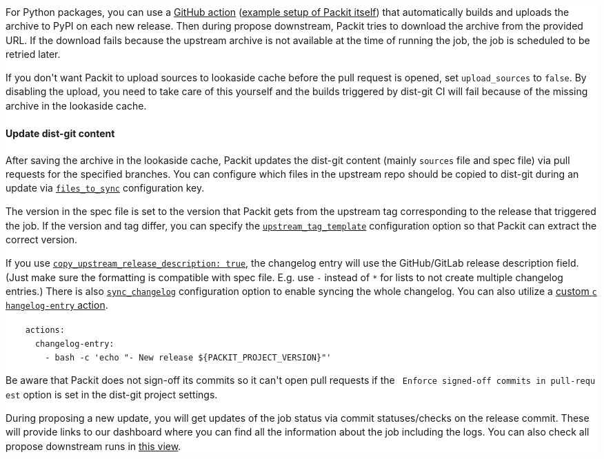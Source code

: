 For Python packages, you can use a 
[GitHub action](https://packaging.python.org/guides/publishing-package-distribution-releases-using-github-actions-ci-cd-workflows)
([example setup of Packit itself](https://github.com/packit/packit/blob/main/.github/workflows/pypi-publish.yml))
that automatically builds and uploads the archive to PyPI 
on each new release. Then during propose downstream, Packit tries to download the archive from the provided URL.
If the download fails because the upstream archive is not available at the time of running the job, 
the job is scheduled to be retried later.

If you don't want Packit to upload sources to lookaside cache before the pull request is opened,
set `upload_sources` to `false`. By disabling the upload, you need to take care of this yourself
and the builds triggered by dist-git CI will fail because of the missing archive in the lookaside cache.

#### Update dist-git content
After saving the archive in the lookaside cache,
Packit updates the dist-git content (mainly `sources` file and spec file) via pull requests for the specified branches.
You can configure which files in the upstream repo should be copied to dist-git during an update
via [`files_to_sync`](/docs/configuration/#files_to_sync) configuration key.

The version in the spec file is set to the version that Packit gets from the upstream tag 
corresponding to the release that triggered the job. If the version and tag differ, 
you can specify the [`upstream_tag_template`](/docs/configuration/#upstream_tag_template)
configuration option so that Packit can extract the correct version.

If you use [`copy_upstream_release_description: true`](/docs/configuration/#copy_upstream_release_description),
the changelog entry will use the GitHub/GitLab release description field.
(Just make sure the formatting is compatible with spec file.
E.g. use `-` instead of `*` for lists to not create multiple changelog entries.)
There is also [`sync_changelog`](/docs/configuration/#sync_changelog) configuration option to enable syncing 
the whole changelog.
You can also utilize a [custom `changelog-entry` action](/docs/configuration/actions#syncing-the-release).

        actions:
          changelog-entry:
            - bash -c 'echo "- New release ${PACKIT_PROJECT_VERSION}"'



Be aware that Packit does not sign-off its commits so it can't open pull requests
if the ` Enforce signed-off commits in pull-request` option is set in the dist-git project settings.

During proposing a new update, you will get updates of the job status via commit statuses/checks
on the release commit. These will provide links to our dashboard where you can find all the information about 
the job including the logs. You can also check all propose downstream runs in 
[this view](https://dashboard.packit.dev/jobs/propose-downstreams).
